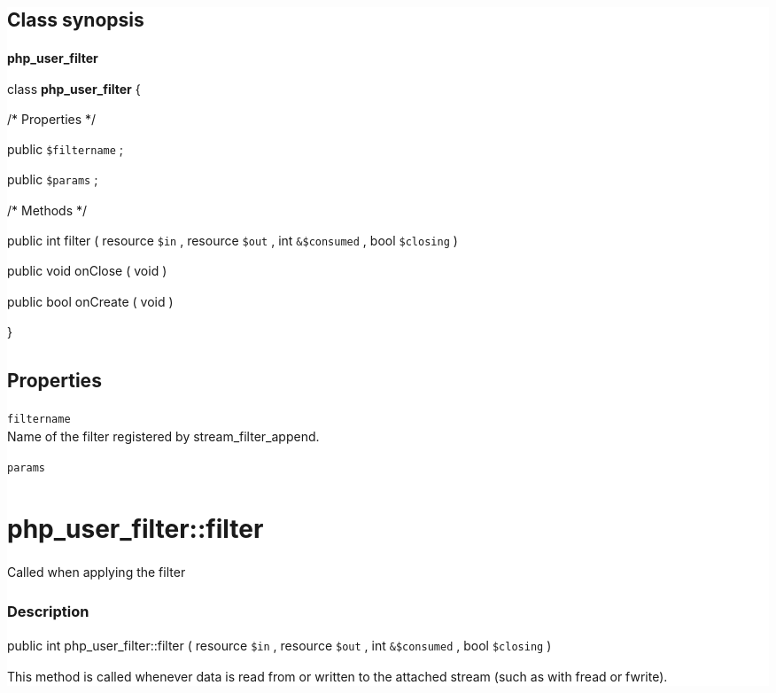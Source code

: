 Class synopsis
--------------

**php\_user\_filter**

<span class="ooclass"> class **php\_user\_filter** </span> {

/\* Properties \*/

<span class="modifier">public</span> `$filtername` ;

<span class="modifier">public</span> `$params` ;

/\* Methods \*/

<span class="modifier">public</span> <span class="type">int</span> <span
class="methodname">filter</span> ( <span class="methodparam"><span
class="type">resource</span> `$in`</span> , <span
class="methodparam"><span class="type">resource</span> `$out`</span> ,
<span class="methodparam"><span class="type">int</span>
`&$consumed`</span> , <span class="methodparam"><span
class="type">bool</span> `$closing`</span> )

<span class="modifier">public</span> <span class="type">void</span>
<span class="methodname">onClose</span> ( <span
class="methodparam">void</span> )

<span class="modifier">public</span> <span class="type">bool</span>
<span class="methodname">onCreate</span> ( <span
class="methodparam">void</span> )

}

Properties
----------

`filtername`  
Name of the filter registered by <span
class="function">stream\_filter\_append</span>.

`params`  

php\_user\_filter::filter
=========================

Called when applying the filter

### Description

<span class="modifier">public</span> <span class="type">int</span> <span
class="methodname">php\_user\_filter::filter</span> ( <span
class="methodparam"><span class="type">resource</span> `$in`</span> ,
<span class="methodparam"><span class="type">resource</span>
`$out`</span> , <span class="methodparam"><span class="type">int</span>
`&$consumed`</span> , <span class="methodparam"><span
class="type">bool</span> `$closing`</span> )

This method is called whenever data is read from or written to the
attached stream (such as with <span class="function">fread</span> or
<span class="function">fwrite</span>).
